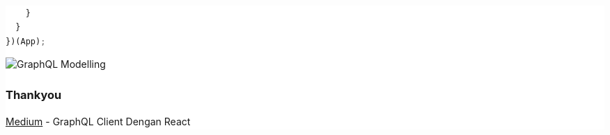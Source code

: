 ```js
    }
  }
})(App);
```

![GraphQL Modelling](/images/react-graphql-example-1.png)

### Thankyou

[Medium](https://medium.com/@rizafahmi22/graphql-client-dengan-react-8849c6f4857e) - GraphQL Client Dengan React
